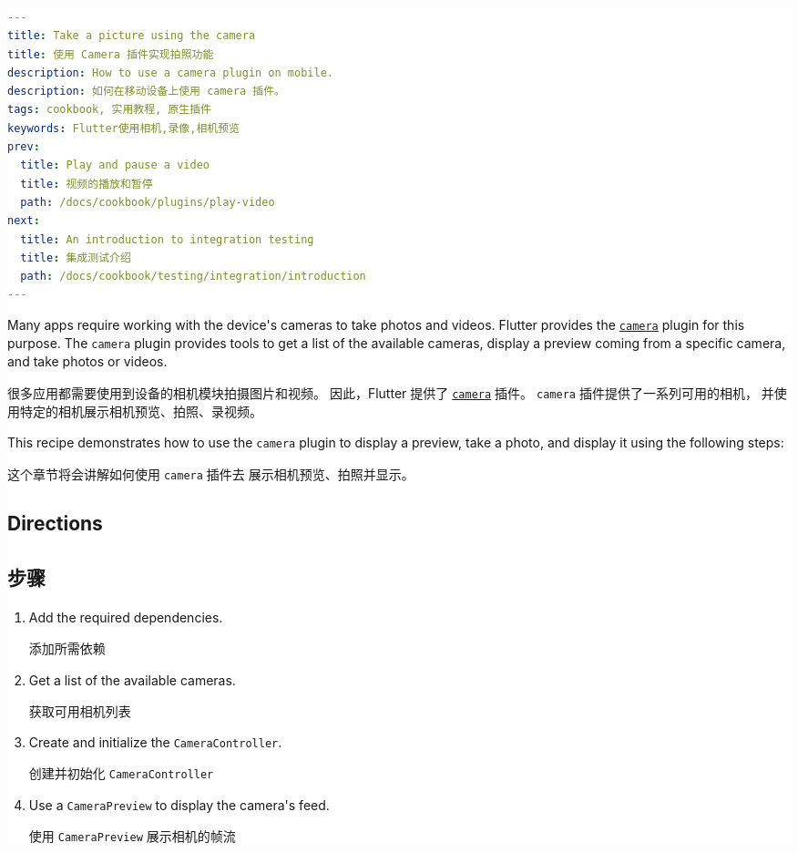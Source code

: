 ```yaml
---
title: Take a picture using the camera
title: 使用 Camera 插件实现拍照功能
description: How to use a camera plugin on mobile.
description: 如何在移动设备上使用 camera 插件。
tags: cookbook, 实用教程, 原生插件
keywords: Flutter使用相机,录像,相机预览
prev:
  title: Play and pause a video
  title: 视频的播放和暂停
  path: /docs/cookbook/plugins/play-video
next:
  title: An introduction to integration testing
  title: 集成测试介绍
  path: /docs/cookbook/testing/integration/introduction
---
```


Many apps require working with the device's cameras to
take photos and videos.  Flutter provides the [`camera`][] plugin
for this purpose. The `camera` plugin provides tools to get a list of the
available cameras, display a preview coming from a specific camera,
and take photos or videos.

很多应用都需要使用到设备的相机模块拍摄图片和视频。
因此，Flutter 提供了 [`camera`][] 插件。
`camera` 插件提供了一系列可用的相机，
并使用特定的相机展示相机预览、拍照、录视频。

This recipe demonstrates how to use the `camera` plugin to display a preview, 
take a photo, and display it using the following steps:

这个章节将会讲解如何使用 `camera` 插件去
展示相机预览、拍照并显示。

## Directions

## 步骤

  1. Add the required dependencies.

     添加所需依赖

  2. Get a list of the available cameras.

     获取可用相机列表

  3. Create and initialize the `CameraController`.

     创建并初始化 `CameraController`

  4. Use a `CameraPreview` to display the camera's feed.

     使用 `CameraPreview` 展示相机的帧流


[`camera`]: {{site.pub-pkg}}/camera
[`FutureBuilder`]: {{site.api}}/flutter/widgets/FutureBuilder-class.html
[`path`]: {{site.pub-pkg}}/path
[`path_provider`]: {{site.pub-pkg}}/path_provider
[`takePicture()`]: {{site.pub}}/documentation/camera/latest/camera/CameraController/takePicture.html